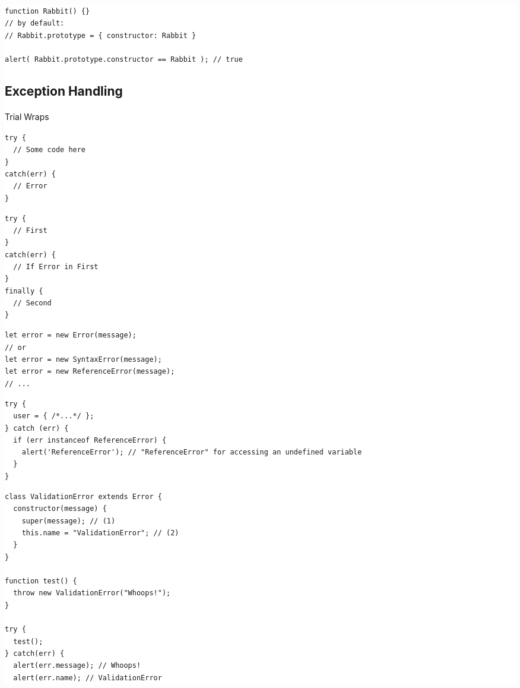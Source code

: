 ```
function Rabbit() {}
// by default:
// Rabbit.prototype = { constructor: Rabbit }

alert( Rabbit.prototype.constructor == Rabbit ); // true
```

## Exception Handling

Trial Wraps

```
try {
  // Some code here
}
catch(err) {
  // Error
}
```

```
try {
  // First
}
catch(err) {
  // If Error in First
}
finally {
  // Second
}
```

```
let error = new Error(message);
// or
let error = new SyntaxError(message);
let error = new ReferenceError(message);
// ...
```

```
try {
  user = { /*...*/ };
} catch (err) {
  if (err instanceof ReferenceError) {
    alert('ReferenceError'); // "ReferenceError" for accessing an undefined variable
  }
}
```

```
class ValidationError extends Error {
  constructor(message) {
    super(message); // (1)
    this.name = "ValidationError"; // (2)
  }
}

function test() {
  throw new ValidationError("Whoops!");
}

try {
  test();
} catch(err) {
  alert(err.message); // Whoops!
  alert(err.name); // ValidationError
```